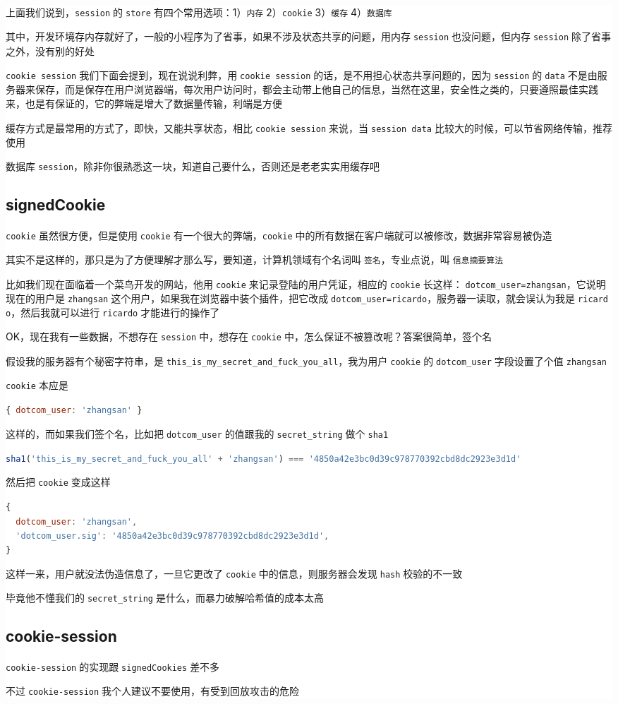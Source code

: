 上面我们说到，`session` 的 `store` 有四个常用选项：1）`内存` 2）`cookie` 3）`缓存` 4）`数据库`

其中，开发环境存内存就好了，一般的小程序为了省事，如果不涉及状态共享的问题，用内存 `session` 也没问题，但内存 `session` 除了省事之外，没有别的好处

`cookie session` 我们下面会提到，现在说说利弊，用 `cookie session` 的话，是不用担心状态共享问题的，因为 `session` 的 `data` 不是由服务器来保存，而是保存在用户浏览器端，每次用户访问时，都会主动带上他自己的信息，当然在这里，安全性之类的，只要遵照最佳实践来，也是有保证的，它的弊端是增大了数据量传输，利端是方便

缓存方式是最常用的方式了，即快，又能共享状态，相比 `cookie session` 来说，当 `session data` 比较大的时候，可以节省网络传输，推荐使用

数据库 `session`，除非你很熟悉这一块，知道自己要什么，否则还是老老实实用缓存吧



## signedCookie

`cookie` 虽然很方便，但是使用 `cookie` 有一个很大的弊端，`cookie` 中的所有数据在客户端就可以被修改，数据非常容易被伪造

其实不是这样的，那只是为了方便理解才那么写，要知道，计算机领域有个名词叫 `签名`，专业点说，叫 `信息摘要算法`

比如我们现在面临着一个菜鸟开发的网站，他用 `cookie` 来记录登陆的用户凭证，相应的 `cookie` 长这样： `dotcom_user=zhangsan`，它说明现在的用户是 `zhangsan` 这个用户，如果我在浏览器中装个插件，把它改成 `dotcom_user=ricardo`，服务器一读取，就会误认为我是 `ricardo`，然后我就可以进行 `ricardo` 才能进行的操作了

OK，现在我有一些数据，不想存在 `session` 中，想存在 `cookie` 中，怎么保证不被篡改呢？答案很简单，签个名

假设我的服务器有个秘密字符串，是 `this_is_my_secret_and_fuck_you_all`，我为用户 `cookie` 的 `dotcom_user` 字段设置了个值 `zhangsan`

`cookie` 本应是

```js
{ dotcom_user: 'zhangsan' }
```

这样的，而如果我们签个名，比如把 `dotcom_user` 的值跟我的 `secret_string` 做个 `sha1`

```js
sha1('this_is_my_secret_and_fuck_you_all' + 'zhangsan') === '4850a42e3bc0d39c978770392cbd8dc2923e3d1d'
```

然后把 `cookie` 变成这样

```js
{
  dotcom_user: 'zhangsan',
  'dotcom_user.sig': '4850a42e3bc0d39c978770392cbd8dc2923e3d1d',
}
```

这样一来，用户就没法伪造信息了，一旦它更改了 `cookie` 中的信息，则服务器会发现 `hash` 校验的不一致

毕竟他不懂我们的 `secret_string` 是什么，而暴力破解哈希值的成本太高



## cookie-session

`cookie-session` 的实现跟 `signedCookies` 差不多

不过 `cookie-session` 我个人建议不要使用，有受到回放攻击的危险
